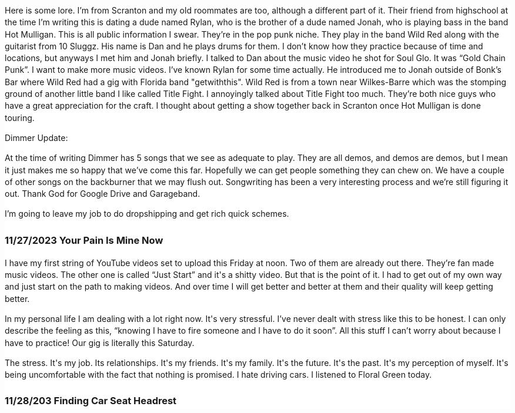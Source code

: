 Here is some lore. I’m from Scranton and my old roommates are too, although a different part of it. Their friend from highschool at the time I’m writing this is dating a dude named Rylan, who is the brother of a dude named Jonah, who is playing bass in the band Hot Mulligan. This is all public information I swear. They’re in the pop punk niche. They play in the band Wild Red along with the guitarist from 10 Sluggz. His name is Dan and he plays drums for them. I don’t know how they practice because of time and locations, but anyways I met him and Jonah briefly. I talked to Dan about the music video he shot for Soul Glo. It was “Gold Chain Punk”. I want to make more music videos. I’ve known Rylan for some time actually. He introduced me to Jonah outside of Bonk’s Bar where Wild Red had a gig with Florida band "getwiththis". Wild Red is from a town near Wilkes-Barre which was the stomping ground of another little band I like called Title Fight. I annoyingly talked about Title Fight too much. They’re both nice guys who have a great appreciation for the craft. I thought about getting a show together back in Scranton once Hot Mulligan is done touring. 

Dimmer Update: 

At the time of writing Dimmer has 5 songs that we see as adequate to play. They are all demos, and demos are demos, but I mean it just makes me so happy that we’ve come this far. Hopefully we can get people something they can chew on. We have a couple of other songs on the backburner that we may flush out. Songwriting has been a very interesting process and we’re still figuring it out. Thank God for Google Drive and Garageband. 

I’m going to leave my job to do dropshipping and get rich quick schemes. 

### 11/27/2023 Your Pain Is Mine Now

I have my first string of YouTube videos set to upload this Friday at noon. Two of them are already out there. They’re fan made music videos. The other one is called “Just Start” and it's a shitty video. But that is the point of it. I had to get out of my own way and just start on the path to making videos. And over time I will get better and better at them and their quality will keep getting better. 

In my personal life I am dealing with a lot right now. It's very stressful. I’ve never dealt with stress like this to be honest. I can only describe the feeling as this, “knowing I have to fire someone and I have to do it soon”. All this stuff I can’t worry about because I have to practice! Our gig is literally this Saturday.

The stress. It's my job. Its relationships. It's my friends. It's my family. It's the future. It's the past. It's my perception of myself. It's being uncomfortable with the fact that nothing is promised. I hate driving cars. I listened to Floral Green today. 

### 11/28/203 Finding Car Seat Headrest

